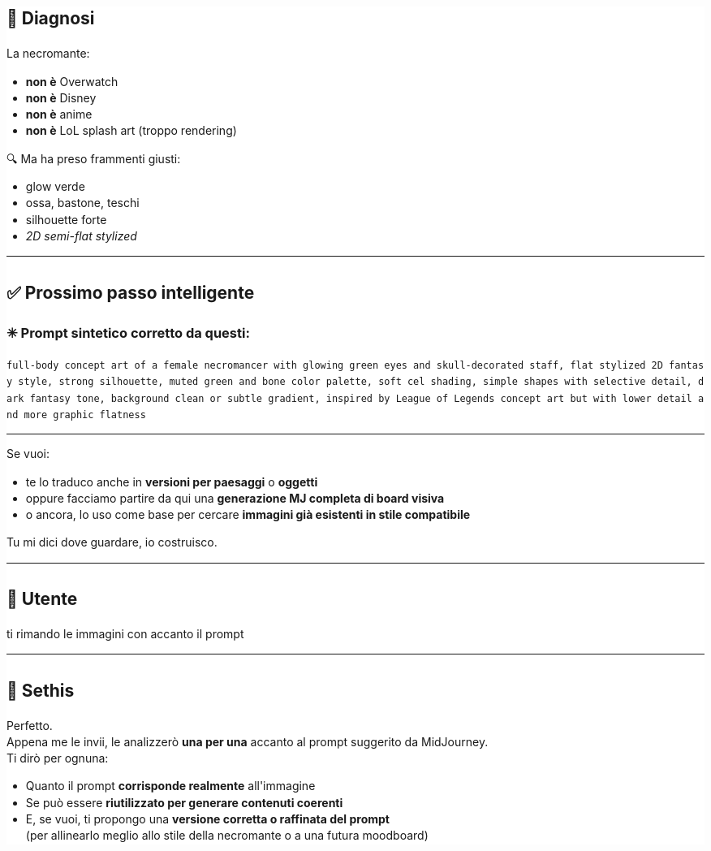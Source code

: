 
## 🧭 Diagnosi

La necromante:
- **non è** Overwatch
- **non è** Disney
- **non è** anime
- **non è** LoL splash art (troppo rendering)

🔍 Ma ha preso frammenti giusti:
- glow verde
- ossa, bastone, teschi
- silhouette forte
- *2D semi-flat stylized*

---

## ✅ Prossimo passo intelligente

### ✳ Prompt sintetico corretto da questi:
```text
full-body concept art of a female necromancer with glowing green eyes and skull-decorated staff, flat stylized 2D fantasy style, strong silhouette, muted green and bone color palette, soft cel shading, simple shapes with selective detail, dark fantasy tone, background clean or subtle gradient, inspired by League of Legends concept art but with lower detail and more graphic flatness
```

---

Se vuoi:
- te lo traduco anche in **versioni per paesaggi** o **oggetti**
- oppure facciamo partire da qui una **generazione MJ completa di board visiva**
- o ancora, lo uso come base per cercare **immagini già esistenti in stile compatibile**

Tu mi dici dove guardare, io costruisco.

---

## 👤 **Utente**

ti rimando le immagini con accanto il prompt

---

## 🤖 **Sethis**

Perfetto.  
Appena me le invii, le analizzerò **una per una** accanto al prompt suggerito da MidJourney.  
Ti dirò per ognuna:

- Quanto il prompt **corrisponde realmente** all'immagine
- Se può essere **riutilizzato per generare contenuti coerenti**
- E, se vuoi, ti propongo una **versione corretta o raffinata del prompt**  
  (per allinearlo meglio allo stile della necromante o a una futura moodboard)
